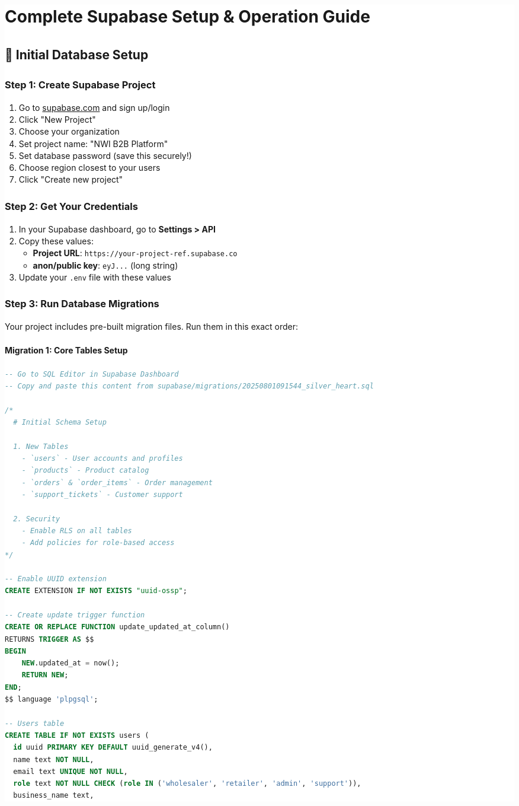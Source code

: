 # Complete Supabase Setup & Operation Guide

## 🚀 Initial Database Setup

### Step 1: Create Supabase Project
1. Go to [supabase.com](https://supabase.com) and sign up/login
2. Click "New Project"
3. Choose your organization
4. Set project name: "NWI B2B Platform"
5. Set database password (save this securely!)
6. Choose region closest to your users
7. Click "Create new project"

### Step 2: Get Your Credentials
1. In your Supabase dashboard, go to **Settings > API**
2. Copy these values:
   - **Project URL**: `https://your-project-ref.supabase.co`
   - **anon/public key**: `eyJ...` (long string)
3. Update your `.env` file with these values

### Step 3: Run Database Migrations
Your project includes pre-built migration files. Run them in this exact order:

#### Migration 1: Core Tables Setup
```sql
-- Go to SQL Editor in Supabase Dashboard
-- Copy and paste this content from supabase/migrations/20250801091544_silver_heart.sql

/*
  # Initial Schema Setup

  1. New Tables
    - `users` - User accounts and profiles
    - `products` - Product catalog
    - `orders` & `order_items` - Order management
    - `support_tickets` - Customer support
  
  2. Security
    - Enable RLS on all tables
    - Add policies for role-based access
*/

-- Enable UUID extension
CREATE EXTENSION IF NOT EXISTS "uuid-ossp";

-- Create update trigger function
CREATE OR REPLACE FUNCTION update_updated_at_column()
RETURNS TRIGGER AS $$
BEGIN
    NEW.updated_at = now();
    RETURN NEW;
END;
$$ language 'plpgsql';

-- Users table
CREATE TABLE IF NOT EXISTS users (
  id uuid PRIMARY KEY DEFAULT uuid_generate_v4(),
  name text NOT NULL,
  email text UNIQUE NOT NULL,
  role text NOT NULL CHECK (role IN ('wholesaler', 'retailer', 'admin', 'support')),
  business_name text,
```